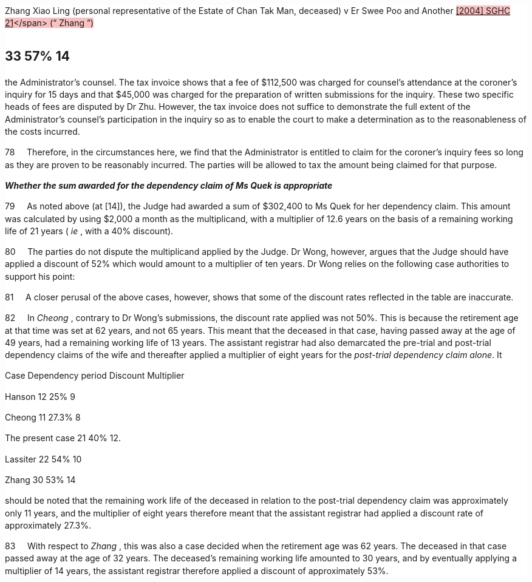  Zhang Xiao Ling (personal representative of the Estate of Chan Tak Man, deceased) v Er Swee Poo and Another <span style="background-color: #FAC0C0">[[2004] SGHC 21]("https://www.open.gov.sg")</span> (“ Zhang ”) 

## 33 57% 14 

the Administrator’s counsel. The tax invoice shows that a fee of $112,500 was charged for counsel’s attendance at the coroner’s inquiry for 15 days and that $45,000 was charged for the preparation of written submissions for the inquiry. These two specific heads of fees are disputed by Dr Zhu. However, the tax invoice does not suffice to demonstrate the full extent of the Administrator’s counsel’s participation in the inquiry so as to enable the court to make a determination as to the reasonableness of the costs incurred. 

78     Therefore, in the circumstances here, we find that the Administrator is entitled to claim for the coroner’s inquiry fees so long as they are proven to be reasonably incurred. The parties will be allowed to tax the amount being claimed for that purpose. 

**_Whether the sum awarded for the dependency claim of Ms Quek is appropriate_** 

79     As noted above (at [14]), the Judge had awarded a sum of $302,400 to Ms Quek for her dependency claim. This amount was calculated by using $2,000 a month as the multiplicand, with a multiplier of 12.6 years on the basis of a remaining working life of 21 years ( _ie_ , with a 40% discount). 

80     The parties do not dispute the multiplicand applied by the Judge. Dr Wong, however, argues that the Judge should have applied a discount of 52% which would amount to a multiplier of ten years. Dr Wong relies on the following case authorities to support his point: 

81     A closer perusal of the above cases, however, shows that some of the discount rates reflected in the table are inaccurate. 

82     In _Cheong_ , contrary to Dr Wong’s submissions, the discount rate applied was not 50%. This is because the retirement age at that time was set at 62 years, and not 65 years. This meant that the deceased in that case, having passed away at the age of 49 years, had a remaining working life of 13 years. The assistant registrar had also demarcated the pre-trial and post-trial dependency claims of the wife and thereafter applied a multiplier of eight years for the _post-trial dependency claim alone_. It 


 Case Dependency period Discount Multiplier 

 Hanson 12 25% 9 

 Cheong 11 27.3% 8 

 The present case 21 40% 12. 

 Lassiter 22 54% 10 

 Zhang 30 53% 14 

should be noted that the remaining work life of the deceased in relation to the post-trial dependency claim was approximately only 11 years, and the multiplier of eight years therefore meant that the assistant registrar had applied a discount rate of approximately 27.3%. 

83     With respect to _Zhang_ , this was also a case decided when the retirement age was 62 years. The deceased in that case passed away at the age of 32 years. The deceased’s remaining working life amounted to 30 years, and by eventually applying a multiplier of 14 years, the assistant registrar therefore applied a discount of approximately 53%. 
